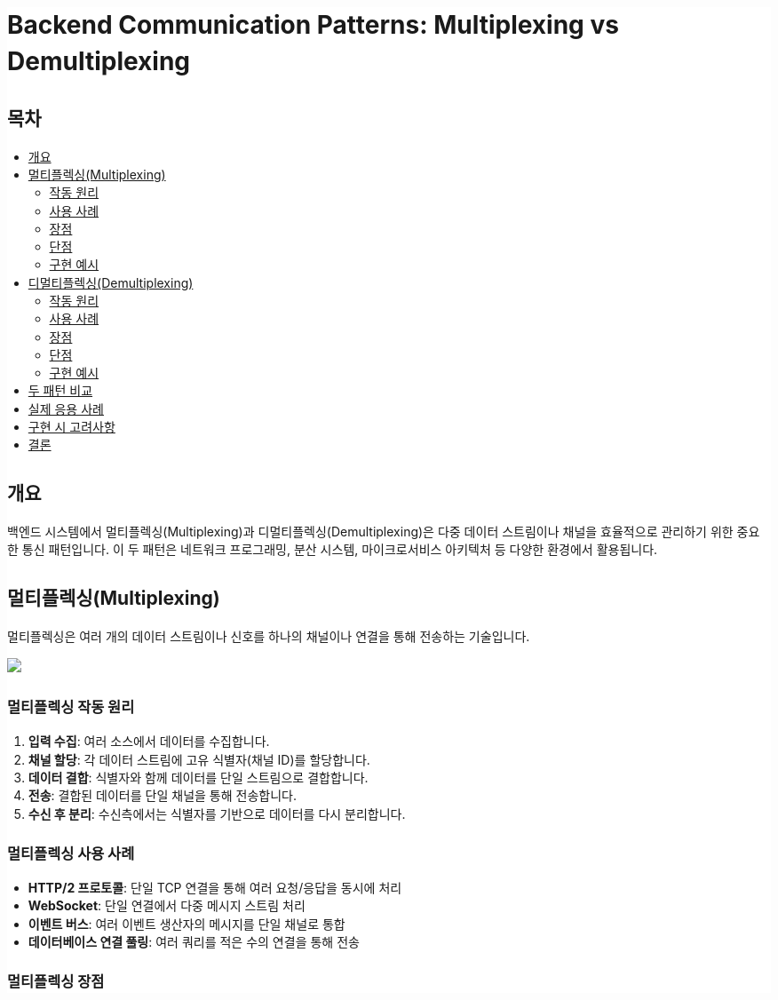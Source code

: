 # Backend Communication Patterns: Multiplexing vs Demultiplexing

## 목차
- [개요](#개요)
- [멀티플렉싱(Multiplexing)](#멀티플렉싱multiplexing)
  - [작동 원리](#멀티플렉싱-작동-원리)
  - [사용 사례](#멀티플렉싱-사용-사례)
  - [장점](#멀티플렉싱-장점)
  - [단점](#멀티플렉싱-단점)
  - [구현 예시](#멀티플렉싱-구현-예시)
- [디멀티플렉싱(Demultiplexing)](#디멀티플렉싱demultiplexing)
  - [작동 원리](#디멀티플렉싱-작동-원리)
  - [사용 사례](#디멀티플렉싱-사용-사례)
  - [장점](#디멀티플렉싱-장점)
  - [단점](#디멀티플렉싱-단점)
  - [구현 예시](#디멀티플렉싱-구현-예시)
- [두 패턴 비교](#두-패턴-비교)
- [실제 응용 사례](#실제-응용-사례)
- [구현 시 고려사항](#구현-시-고려사항)
- [결론](#결론)

## 개요

백엔드 시스템에서 멀티플렉싱(Multiplexing)과 디멀티플렉싱(Demultiplexing)은 다중 데이터 스트림이나 채널을 효율적으로 관리하기 위한 중요한 통신 패턴입니다. 이 두 패턴은 네트워크 프로그래밍, 분산 시스템, 마이크로서비스 아키텍처 등 다양한 환경에서 활용됩니다.

## 멀티플렉싱(Multiplexing)

멀티플렉싱은 여러 개의 데이터 스트림이나 신호를 하나의 채널이나 연결을 통해 전송하는 기술입니다.

<Image src = "https://github.com/user-attachments/assets/95510f9b-bf57-4c9c-a679-d978e6c83100" width="500"/>

### 멀티플렉싱 작동 원리

1. **입력 수집**: 여러 소스에서 데이터를 수집합니다.
2. **채널 할당**: 각 데이터 스트림에 고유 식별자(채널 ID)를 할당합니다.
3. **데이터 결합**: 식별자와 함께 데이터를 단일 스트림으로 결합합니다.
4. **전송**: 결합된 데이터를 단일 채널을 통해 전송합니다.
5. **수신 후 분리**: 수신측에서는 식별자를 기반으로 데이터를 다시 분리합니다.

### 멀티플렉싱 사용 사례

- **HTTP/2 프로토콜**: 단일 TCP 연결을 통해 여러 요청/응답을 동시에 처리
- **WebSocket**: 단일 연결에서 다중 메시지 스트림 처리
- **이벤트 버스**: 여러 이벤트 생산자의 메시지를 단일 채널로 통합
- **데이터베이스 연결 풀링**: 여러 쿼리를 적은 수의 연결을 통해 전송

### 멀티플렉싱 장점

